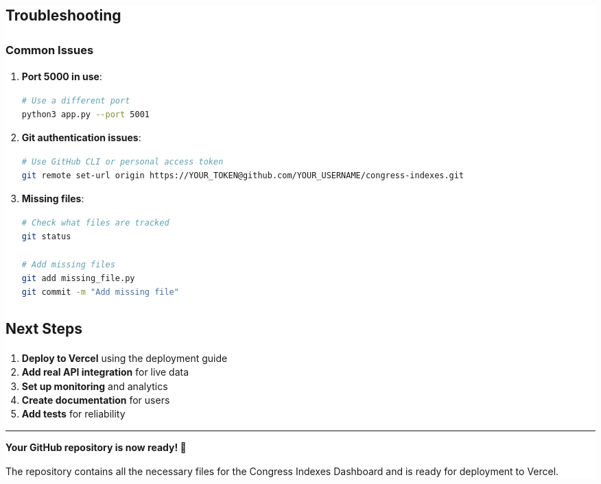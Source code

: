 ## Troubleshooting

### Common Issues

1. **Port 5000 in use**:
   ```bash
   # Use a different port
   python3 app.py --port 5001
   ```

2. **Git authentication issues**:
   ```bash
   # Use GitHub CLI or personal access token
   git remote set-url origin https://YOUR_TOKEN@github.com/YOUR_USERNAME/congress-indexes.git
   ```

3. **Missing files**:
   ```bash
   # Check what files are tracked
   git status
   
   # Add missing files
   git add missing_file.py
   git commit -m "Add missing file"
   ```

## Next Steps

1. **Deploy to Vercel** using the deployment guide
2. **Add real API integration** for live data
3. **Set up monitoring** and analytics
4. **Create documentation** for users
5. **Add tests** for reliability

---

**Your GitHub repository is now ready! 🎉**

The repository contains all the necessary files for the Congress Indexes Dashboard and is ready for deployment to Vercel. 